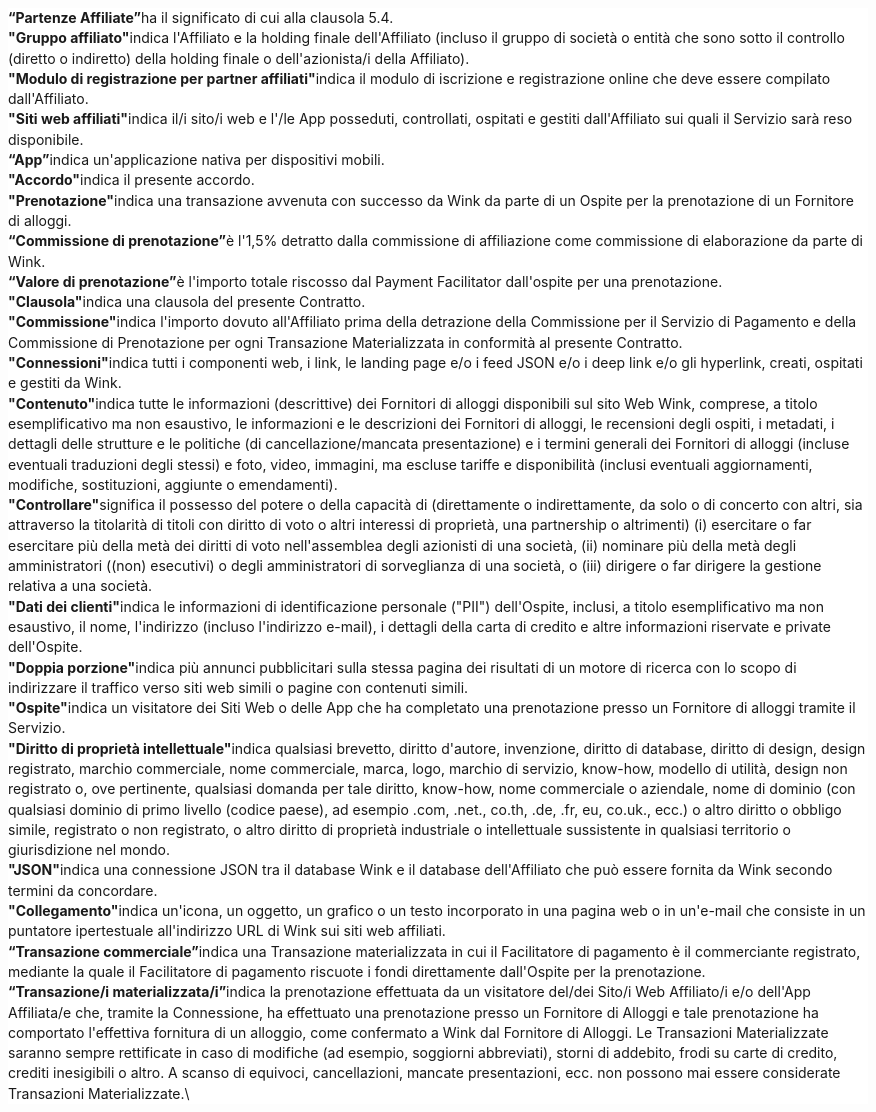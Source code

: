 **“Partenze Affiliate”**&#x68;a il significato di cui alla clausola 5.4.\
**"Gruppo affiliato"**&#x69;ndica l'Affiliato e la holding finale dell'Affiliato (incluso il gruppo di società o entità che sono sotto il controllo (diretto o indiretto) della holding finale o dell'azionista/i della Affiliato).\
**"Modulo di registrazione per partner affiliati"**&#x69;ndica il modulo di iscrizione e registrazione online che deve essere compilato dall'Affiliato.\
**"Siti web affiliati"**&#x69;ndica il/i sito/i web e l'/le App posseduti, controllati, ospitati e gestiti dall'Affiliato sui quali il Servizio sarà reso disponibile.\
**“App”**&#x69;ndica un'applicazione nativa per dispositivi mobili.\
**"Accordo"**&#x69;ndica il presente accordo.\
**"Prenotazione"**&#x69;ndica una transazione avvenuta con successo da Wink da parte di un Ospite per la prenotazione di un Fornitore di alloggi.\
**“Commissione di prenotazione”**&#xE8; l'1,5% detratto dalla commissione di affiliazione come commissione di elaborazione da parte di Wink.\
**“Valore di prenotazione”**&#xE8; l'importo totale riscosso dal Payment Facilitator dall'ospite per una prenotazione.\
**"Clausola"**&#x69;ndica una clausola del presente Contratto.\
**"Commissione"**&#x69;ndica l'importo dovuto all'Affiliato prima della detrazione della Commissione per il Servizio di Pagamento e della Commissione di Prenotazione per ogni Transazione Materializzata in conformità al presente Contratto.\
**"Connessioni"**&#x69;ndica tutti i componenti web, i link, le landing page e/o i feed JSON e/o i deep link e/o gli hyperlink, creati, ospitati e gestiti da Wink.\
**"Contenuto"**&#x69;ndica tutte le informazioni (descrittive) dei Fornitori di alloggi disponibili sul sito Web Wink, comprese, a titolo esemplificativo ma non esaustivo, le informazioni e le descrizioni dei Fornitori di alloggi, le recensioni degli ospiti, i metadati, i dettagli delle strutture e le politiche (di cancellazione/mancata presentazione) e i termini generali dei Fornitori di alloggi (incluse eventuali traduzioni degli stessi) e foto, video, immagini, ma escluse tariffe e disponibilità (inclusi eventuali aggiornamenti, modifiche, sostituzioni, aggiunte o emendamenti).\
**"Controllare"**&#x73;ignifica il possesso del potere o della capacità di (direttamente o indirettamente, da solo o di concerto con altri, sia attraverso la titolarità di titoli con diritto di voto o altri interessi di proprietà, una partnership o altrimenti) (i) esercitare o far esercitare più della metà dei diritti di voto nell'assemblea degli azionisti di una società, (ii) nominare più della metà degli amministratori ((non) esecutivi) o degli amministratori di sorveglianza di una società, o (iii) dirigere o far dirigere la gestione relativa a una società.\
**"Dati dei clienti"**&#x69;ndica le informazioni di identificazione personale ("PII") dell'Ospite, inclusi, a titolo esemplificativo ma non esaustivo, il nome, l'indirizzo (incluso l'indirizzo e-mail), i dettagli della carta di credito e altre informazioni riservate e private dell'Ospite.\
**"Doppia porzione"**&#x69;ndica più annunci pubblicitari sulla stessa pagina dei risultati di un motore di ricerca con lo scopo di indirizzare il traffico verso siti web simili o pagine con contenuti simili.\
**"Ospite"**&#x69;ndica un visitatore dei Siti Web o delle App che ha completato una prenotazione presso un Fornitore di alloggi tramite il Servizio.\
**"Diritto di proprietà intellettuale"**&#x69;ndica qualsiasi brevetto, diritto d'autore, invenzione, diritto di database, diritto di design, design registrato, marchio commerciale, nome commerciale, marca, logo, marchio di servizio, know-how, modello di utilità, design non registrato o, ove pertinente, qualsiasi domanda per tale diritto, know-how, nome commerciale o aziendale, nome di dominio (con qualsiasi dominio di primo livello (codice paese), ad esempio .com, .net., co.th, .de, .fr, eu, co.uk., ecc.) o altro diritto o obbligo simile, registrato o non registrato, o altro diritto di proprietà industriale o intellettuale sussistente in qualsiasi territorio o giurisdizione nel mondo.\
**"JSON"**&#x69;ndica una connessione JSON tra il database Wink e il database dell'Affiliato che può essere fornita da Wink secondo termini da concordare.\
**"Collegamento"**&#x69;ndica un'icona, un oggetto, un grafico o un testo incorporato in una pagina web o in un'e-mail che consiste in un puntatore ipertestuale all'indirizzo URL di Wink sui siti web affiliati.\
**“Transazione commerciale”**&#x69;ndica una Transazione materializzata in cui il Facilitatore di pagamento è il commerciante registrato, mediante la quale il Facilitatore di pagamento riscuote i fondi direttamente dall'Ospite per la prenotazione.\
**“Transazione/i materializzata/i”**&#x69;ndica la prenotazione effettuata da un visitatore del/dei Sito/i Web Affiliato/i e/o dell'App Affiliata/e che, tramite la Connessione, ha effettuato una prenotazione presso un Fornitore di Alloggi e tale prenotazione ha comportato l'effettiva fornitura di un alloggio, come confermato a Wink dal Fornitore di Alloggi. Le Transazioni Materializzate saranno sempre rettificate in caso di modifiche (ad esempio, soggiorni abbreviati), storni di addebito, frodi su carte di credito, crediti inesigibili o altro. A scanso di equivoci, cancellazioni, mancate presentazioni, ecc. non possono mai essere considerate Transazioni Materializzate.\